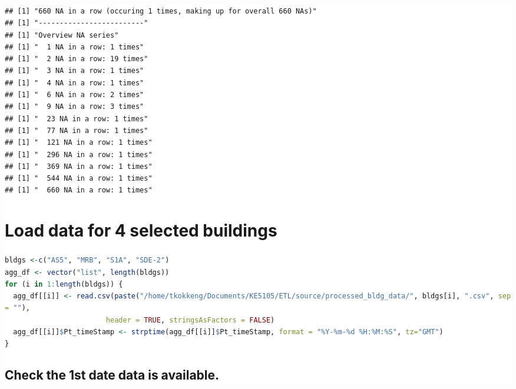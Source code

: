     ## [1] "660 NA in a row (occuring 1 times, making up for overall 660 NAs)"
    ## [1] "-------------------------"
    ## [1] "Overview NA series"
    ## [1] "  1 NA in a row: 1 times"
    ## [1] "  2 NA in a row: 19 times"
    ## [1] "  3 NA in a row: 1 times"
    ## [1] "  4 NA in a row: 1 times"
    ## [1] "  6 NA in a row: 2 times"
    ## [1] "  9 NA in a row: 3 times"
    ## [1] "  23 NA in a row: 1 times"
    ## [1] "  77 NA in a row: 1 times"
    ## [1] "  121 NA in a row: 1 times"
    ## [1] "  296 NA in a row: 1 times"
    ## [1] "  369 NA in a row: 1 times"
    ## [1] "  544 NA in a row: 1 times"
    ## [1] "  660 NA in a row: 1 times"

Load data for 4 selected buildings
==================================

``` r
bldgs <-c("AS5", "MRB", "S1A", "SDE-2")
agg_df <- vector("list", length(bldgs))
for (i in 1:length(bldgs)) {
  agg_df[[i]] <- read.csv(paste("/home/tkokkeng/Documents/KE5105/ETL/source/processed_bldg_data/", bldgs[i], ".csv", sep = ""),
                        header = TRUE, stringsAsFactors = FALSE)
  agg_df[[i]]$Pt_timeStamp <- strptime(agg_df[[i]]$Pt_timeStamp, format = "%Y-%m-%d %H:%M:%S", tz="GMT")
}
```

Check the 1st date data is available.
-------------------------------------
